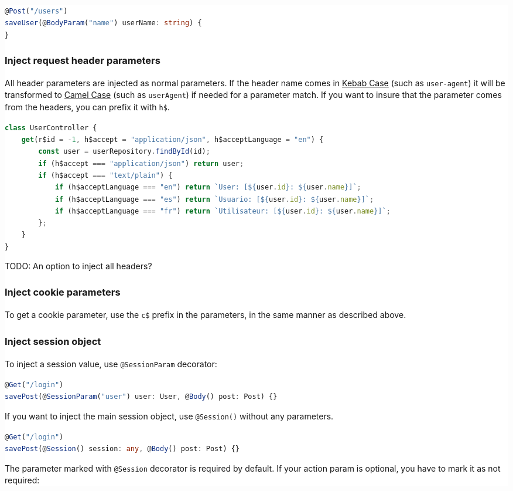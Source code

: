 ```typescript
@Post("/users")
saveUser(@BodyParam("name") userName: string) {
}
```

### Inject request header parameters

All header parameters are injected as normal parameters. If the header name comes in [Kebab Case](https://en.wikipedia.org/wiki/Letter_case#Kebab_case) 
(such as `user-agent`) it will be transformed to [Camel Case](https://en.wikipedia.org/wiki/Letter_case#Camel_case) (such 
as `userAgent`) if needed for a parameter match. If you want to insure that the parameter comes from the headers, you
can prefix it with `h$`.

```typescript
class UserController {
    get(r$id = -1, h$accept = "application/json", h$acceptLanguage = "en") {
        const user = userRepository.findById(id);
        if (h$accept === "application/json") return user;
        if (h$accept === "text/plain") {
            if (h$acceptLanguage === "en") return `User: [${user.id}: ${user.name}]`;
            if (h$acceptLanguage === "es") return `Usuario: [${user.id}: ${user.name}]`;
            if (h$acceptLanguage === "fr") return `Utilisateur: [${user.id}: ${user.name}]`;
        };
    }
}
```

TODO: An option to inject all headers?

### Inject cookie parameters

To get a cookie parameter, use the `c$` prefix in the parameters, in the same manner as described above.


### Inject session object

To inject a session value, use `@SessionParam` decorator:

```typescript
@Get("/login")
savePost(@SessionParam("user") user: User, @Body() post: Post) {}
```

If you want to inject the main session object, use `@Session()` without any parameters.

```typescript
@Get("/login")
savePost(@Session() session: any, @Body() post: Post) {}
```

The parameter marked with `@Session` decorator is required by default. If your action param is optional, you have to mark it as not required:


[1]: http://expressjs.com/
[2]: http://koajs.com/
[3]: https://github.com/expressjs/multer
[4]: https://github.com/typestack/class-transformer
[5]: https://www.npmjs.com/package/express-session
[6]: https://www.npmjs.com/package/koa-session
[7]: https://www.npmjs.com/package/koa-generic-session
[8]: http://koajs.com/#ctx-state
[9]: https://github.com/typestack/class-validator